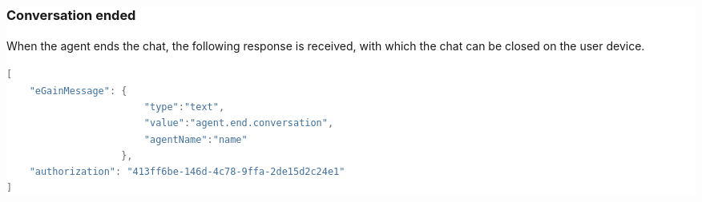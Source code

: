### Conversation ended
When the agent ends the chat, the following response is received, with which the chat can be closed on the user device.
```swift
[
	"eGainMessage": {
						"type":"text",
						"value":"agent.end.conversation",
						"agentName":"name"
					},
	"authorization": "413ff6be-146d-4c78-9ffa-2de15d2c24e1"
]
```
